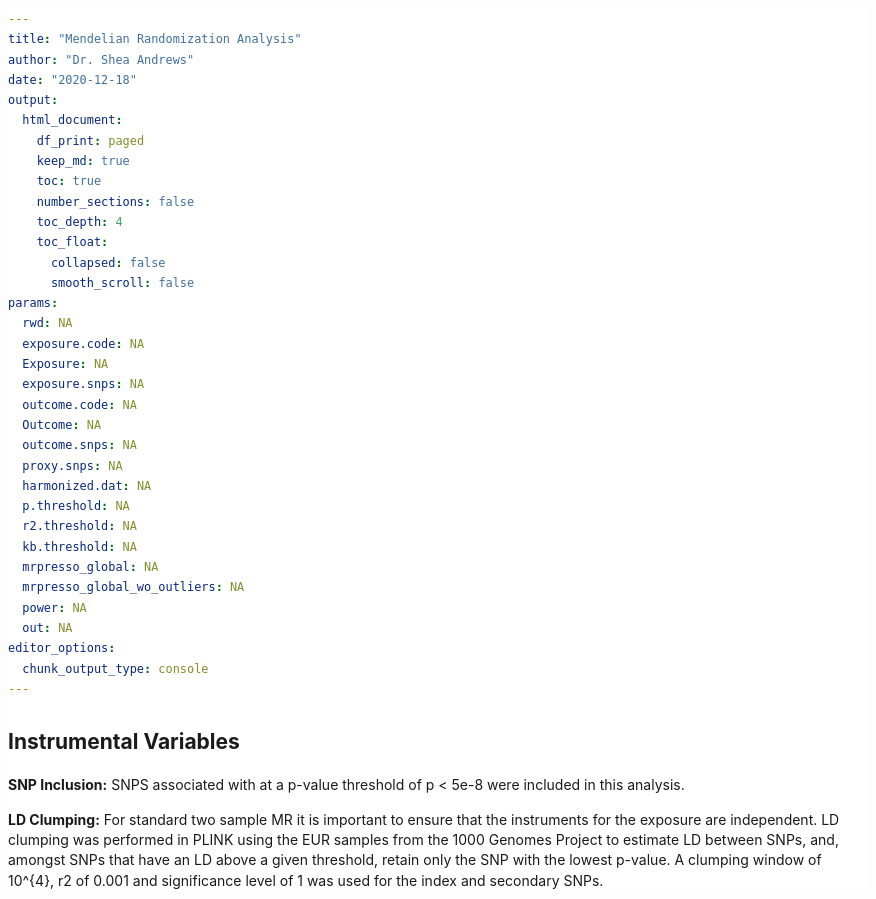 ```yaml
---
title: "Mendelian Randomization Analysis"
author: "Dr. Shea Andrews"
date: "2020-12-18"
output:
  html_document:
    df_print: paged
    keep_md: true
    toc: true
    number_sections: false
    toc_depth: 4
    toc_float:
      collapsed: false
      smooth_scroll: false
params:
  rwd: NA
  exposure.code: NA
  Exposure: NA
  exposure.snps: NA
  outcome.code: NA
  Outcome: NA
  outcome.snps: NA
  proxy.snps: NA
  harmonized.dat: NA
  p.threshold: NA
  r2.threshold: NA
  kb.threshold: NA
  mrpresso_global: NA
  mrpresso_global_wo_outliers: NA
  power: NA
  out: NA
editor_options:
  chunk_output_type: console
---
```







## Instrumental Variables
**SNP Inclusion:** SNPS associated with at a p-value threshold of p < 5e-8 were included in this analysis.
<br>

**LD Clumping:** For standard two sample MR it is important to ensure that the instruments for the exposure are independent. LD clumping was performed in PLINK using the EUR samples from the 1000 Genomes Project to estimate LD between SNPs, and, amongst SNPs that have an LD above a given threshold, retain only the SNP with the lowest p-value. A clumping window of 10^{4}, r2 of 0.001 and significance level of 1 was used for the index and secondary SNPs.
<br>

